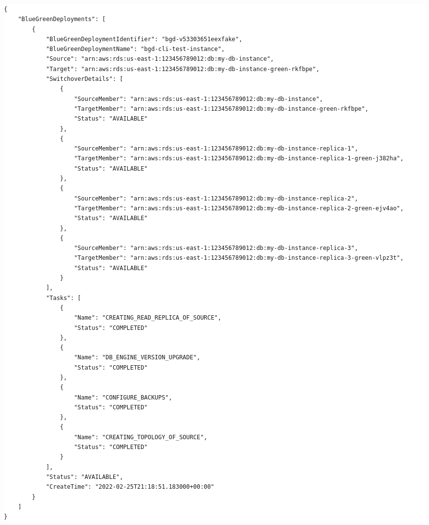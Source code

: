 ```
{
    "BlueGreenDeployments": [
        {
            "BlueGreenDeploymentIdentifier": "bgd-v53303651eexfake",
            "BlueGreenDeploymentName": "bgd-cli-test-instance",
            "Source": "arn:aws:rds:us-east-1:123456789012:db:my-db-instance",
            "Target": "arn:aws:rds:us-east-1:123456789012:db:my-db-instance-green-rkfbpe",
            "SwitchoverDetails": [
                {
                    "SourceMember": "arn:aws:rds:us-east-1:123456789012:db:my-db-instance",
                    "TargetMember": "arn:aws:rds:us-east-1:123456789012:db:my-db-instance-green-rkfbpe",
                    "Status": "AVAILABLE"
                },
                {
                    "SourceMember": "arn:aws:rds:us-east-1:123456789012:db:my-db-instance-replica-1",
                    "TargetMember": "arn:aws:rds:us-east-1:123456789012:db:my-db-instance-replica-1-green-j382ha",
                    "Status": "AVAILABLE"
                },
                {
                    "SourceMember": "arn:aws:rds:us-east-1:123456789012:db:my-db-instance-replica-2",
                    "TargetMember": "arn:aws:rds:us-east-1:123456789012:db:my-db-instance-replica-2-green-ejv4ao",
                    "Status": "AVAILABLE"
                },
                {
                    "SourceMember": "arn:aws:rds:us-east-1:123456789012:db:my-db-instance-replica-3",
                    "TargetMember": "arn:aws:rds:us-east-1:123456789012:db:my-db-instance-replica-3-green-vlpz3t",
                    "Status": "AVAILABLE"
                }
            ],
            "Tasks": [
                {
                    "Name": "CREATING_READ_REPLICA_OF_SOURCE",
                    "Status": "COMPLETED"
                },
                {
                    "Name": "DB_ENGINE_VERSION_UPGRADE",
                    "Status": "COMPLETED"
                },
                {
                    "Name": "CONFIGURE_BACKUPS",
                    "Status": "COMPLETED"
                },
                {
                    "Name": "CREATING_TOPOLOGY_OF_SOURCE",
                    "Status": "COMPLETED"
                }
            ],
            "Status": "AVAILABLE",
            "CreateTime": "2022-02-25T21:18:51.183000+00:00"
        }
    ]
}
```
